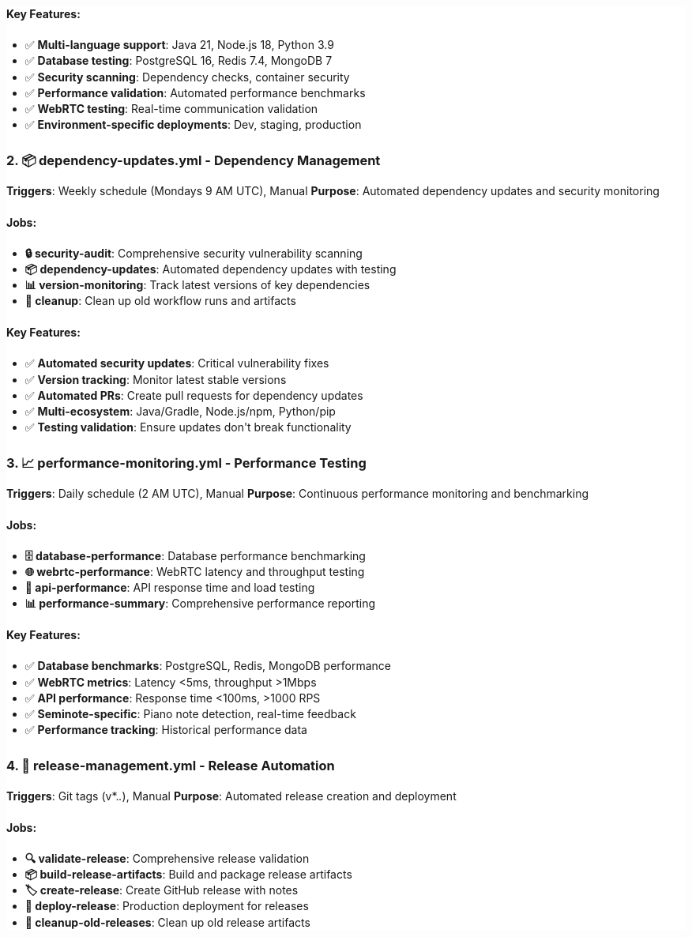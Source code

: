 #### **Key Features**:
- ✅ **Multi-language support**: Java 21, Node.js 18, Python 3.9
- ✅ **Database testing**: PostgreSQL 16, Redis 7.4, MongoDB 7
- ✅ **Security scanning**: Dependency checks, container security
- ✅ **Performance validation**: Automated performance benchmarks
- ✅ **WebRTC testing**: Real-time communication validation
- ✅ **Environment-specific deployments**: Dev, staging, production

### 2. 📦 **dependency-updates.yml** - Dependency Management
**Triggers**: Weekly schedule (Mondays 9 AM UTC), Manual
**Purpose**: Automated dependency updates and security monitoring

#### **Jobs**:
- **🔒 security-audit**: Comprehensive security vulnerability scanning
- **📦 dependency-updates**: Automated dependency updates with testing
- **📊 version-monitoring**: Track latest versions of key dependencies
- **🧹 cleanup**: Clean up old workflow runs and artifacts

#### **Key Features**:
- ✅ **Automated security updates**: Critical vulnerability fixes
- ✅ **Version tracking**: Monitor latest stable versions
- ✅ **Automated PRs**: Create pull requests for dependency updates
- ✅ **Multi-ecosystem**: Java/Gradle, Node.js/npm, Python/pip
- ✅ **Testing validation**: Ensure updates don't break functionality

### 3. 📈 **performance-monitoring.yml** - Performance Testing
**Triggers**: Daily schedule (2 AM UTC), Manual
**Purpose**: Continuous performance monitoring and benchmarking

#### **Jobs**:
- **🗄️ database-performance**: Database performance benchmarking
- **🌐 webrtc-performance**: WebRTC latency and throughput testing
- **🔌 api-performance**: API response time and load testing
- **📊 performance-summary**: Comprehensive performance reporting

#### **Key Features**:
- ✅ **Database benchmarks**: PostgreSQL, Redis, MongoDB performance
- ✅ **WebRTC metrics**: Latency <5ms, throughput >1Mbps
- ✅ **API performance**: Response time <100ms, >1000 RPS
- ✅ **Seminote-specific**: Piano note detection, real-time feedback
- ✅ **Performance tracking**: Historical performance data

### 4. 🚀 **release-management.yml** - Release Automation
**Triggers**: Git tags (v*.*.*), Manual
**Purpose**: Automated release creation and deployment

#### **Jobs**:
- **🔍 validate-release**: Comprehensive release validation
- **📦 build-release-artifacts**: Build and package release artifacts
- **🏷️ create-release**: Create GitHub release with notes
- **🚀 deploy-release**: Production deployment for releases
- **🧹 cleanup-old-releases**: Clean up old release artifacts
